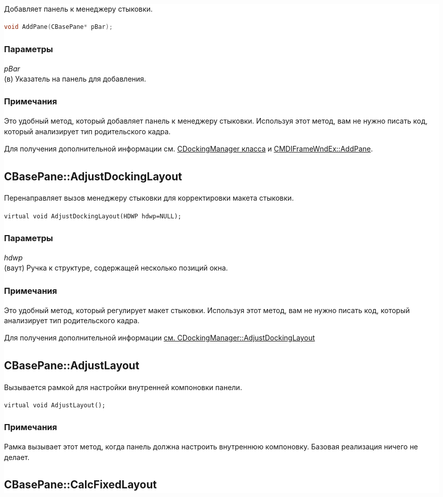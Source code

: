 Добавляет панель к менеджеру стыковки.

```cpp
void AddPane(CBasePane* pBar);
```

### <a name="parameters"></a>Параметры

*pBar*<br/>
(в) Указатель на панель для добавления.

### <a name="remarks"></a>Примечания

Это удобный метод, который добавляет панель к менеджеру стыковки. Используя этот метод, вам не нужно писать код, который анализирует тип родительского кадра.

Для получения дополнительной информации см. [CDockingManager класса](../../mfc/reference/cdockingmanager-class.md) и [CMDIFrameWndEx::AddPane](../../mfc/reference/cmdiframewndex-class.md#addpane).

## <a name="cbasepaneadjustdockinglayout"></a><a name="adjustdockinglayout"></a>CBasePane::AdjustDockingLayout

Перенаправляет вызов менеджеру стыковки для корректировки макета стыковки.

```
virtual void AdjustDockingLayout(HDWP hdwp=NULL);
```

### <a name="parameters"></a>Параметры

*hdwp*<br/>
(ваут) Ручка к структуре, содержащей несколько позиций окна.

### <a name="remarks"></a>Примечания

Это удобный метод, который регулирует макет стыковки. Используя этот метод, вам не нужно писать код, который анализирует тип родительского кадра.

Для получения дополнительной информации [см. CDockingManager::AdjustDockingLayout](../../mfc/reference/cdockingmanager-class.md#adjustdockinglayout)

## <a name="cbasepaneadjustlayout"></a><a name="adjustlayout"></a>CBasePane::AdjustLayout

Вызывается рамкой для настройки внутренней компоновки панели.

```
virtual void AdjustLayout();
```

### <a name="remarks"></a>Примечания

Рамка вызывает этот метод, когда панель должна настроить внутреннюю компоновку. Базовая реализация ничего не делает.

## <a name="cbasepanecalcfixedlayout"></a><a name="calcfixedlayout"></a>CBasePane::CalcFixedLayout
